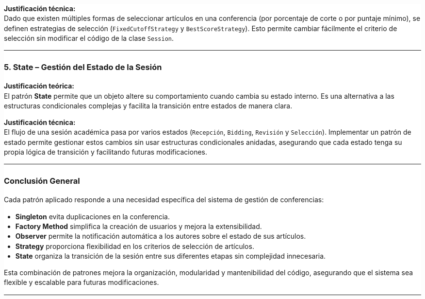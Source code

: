 **Justificación técnica:**  
Dado que existen múltiples formas de seleccionar artículos en una conferencia (por porcentaje de corte o por puntaje mínimo), se definen estrategias de selección (`FixedCutoffStrategy` y `BestScoreStrategy`). Esto permite cambiar fácilmente el criterio de selección sin modificar el código de la clase `Session`.

----------

### **5. State – Gestión del Estado de la Sesión**

**Justificación teórica:**  
El patrón **State** permite que un objeto altere su comportamiento cuando cambia su estado interno. Es una alternativa a las estructuras condicionales complejas y facilita la transición entre estados de manera clara.

**Justificación técnica:**  
El flujo de una sesión académica pasa por varios estados (`Recepción`, `Bidding`, `Revisión` y `Selección`). Implementar un patrón de estado permite gestionar estos cambios sin usar estructuras condicionales anidadas, asegurando que cada estado tenga su propia lógica de transición y facilitando futuras modificaciones.

----------

### **Conclusión General**

Cada patrón aplicado responde a una necesidad específica del sistema de gestión de conferencias:

-   **Singleton** evita duplicaciones en la conferencia.
-   **Factory Method** simplifica la creación de usuarios y mejora la extensibilidad.
-   **Observer** permite la notificación automática a los autores sobre el estado de sus artículos.
-   **Strategy** proporciona flexibilidad en los criterios de selección de artículos.
-   **State** organiza la transición de la sesión entre sus diferentes etapas sin complejidad innecesaria.

Esta combinación de patrones mejora la organización, modularidad y mantenibilidad del código, asegurando que el sistema sea flexible y escalable para futuras modificaciones.

----------


